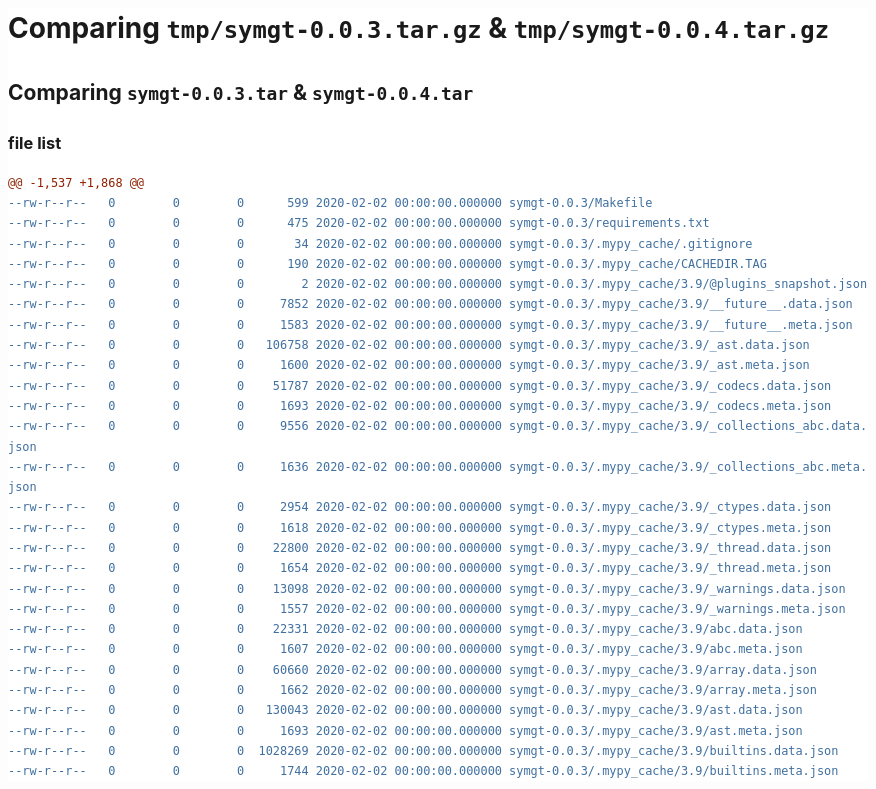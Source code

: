 # Comparing `tmp/symgt-0.0.3.tar.gz` & `tmp/symgt-0.0.4.tar.gz`

## Comparing `symgt-0.0.3.tar` & `symgt-0.0.4.tar`

### file list

```diff
@@ -1,537 +1,868 @@
--rw-r--r--   0        0        0      599 2020-02-02 00:00:00.000000 symgt-0.0.3/Makefile
--rw-r--r--   0        0        0      475 2020-02-02 00:00:00.000000 symgt-0.0.3/requirements.txt
--rw-r--r--   0        0        0       34 2020-02-02 00:00:00.000000 symgt-0.0.3/.mypy_cache/.gitignore
--rw-r--r--   0        0        0      190 2020-02-02 00:00:00.000000 symgt-0.0.3/.mypy_cache/CACHEDIR.TAG
--rw-r--r--   0        0        0        2 2020-02-02 00:00:00.000000 symgt-0.0.3/.mypy_cache/3.9/@plugins_snapshot.json
--rw-r--r--   0        0        0     7852 2020-02-02 00:00:00.000000 symgt-0.0.3/.mypy_cache/3.9/__future__.data.json
--rw-r--r--   0        0        0     1583 2020-02-02 00:00:00.000000 symgt-0.0.3/.mypy_cache/3.9/__future__.meta.json
--rw-r--r--   0        0        0   106758 2020-02-02 00:00:00.000000 symgt-0.0.3/.mypy_cache/3.9/_ast.data.json
--rw-r--r--   0        0        0     1600 2020-02-02 00:00:00.000000 symgt-0.0.3/.mypy_cache/3.9/_ast.meta.json
--rw-r--r--   0        0        0    51787 2020-02-02 00:00:00.000000 symgt-0.0.3/.mypy_cache/3.9/_codecs.data.json
--rw-r--r--   0        0        0     1693 2020-02-02 00:00:00.000000 symgt-0.0.3/.mypy_cache/3.9/_codecs.meta.json
--rw-r--r--   0        0        0     9556 2020-02-02 00:00:00.000000 symgt-0.0.3/.mypy_cache/3.9/_collections_abc.data.json
--rw-r--r--   0        0        0     1636 2020-02-02 00:00:00.000000 symgt-0.0.3/.mypy_cache/3.9/_collections_abc.meta.json
--rw-r--r--   0        0        0     2954 2020-02-02 00:00:00.000000 symgt-0.0.3/.mypy_cache/3.9/_ctypes.data.json
--rw-r--r--   0        0        0     1618 2020-02-02 00:00:00.000000 symgt-0.0.3/.mypy_cache/3.9/_ctypes.meta.json
--rw-r--r--   0        0        0    22800 2020-02-02 00:00:00.000000 symgt-0.0.3/.mypy_cache/3.9/_thread.data.json
--rw-r--r--   0        0        0     1654 2020-02-02 00:00:00.000000 symgt-0.0.3/.mypy_cache/3.9/_thread.meta.json
--rw-r--r--   0        0        0    13098 2020-02-02 00:00:00.000000 symgt-0.0.3/.mypy_cache/3.9/_warnings.data.json
--rw-r--r--   0        0        0     1557 2020-02-02 00:00:00.000000 symgt-0.0.3/.mypy_cache/3.9/_warnings.meta.json
--rw-r--r--   0        0        0    22331 2020-02-02 00:00:00.000000 symgt-0.0.3/.mypy_cache/3.9/abc.data.json
--rw-r--r--   0        0        0     1607 2020-02-02 00:00:00.000000 symgt-0.0.3/.mypy_cache/3.9/abc.meta.json
--rw-r--r--   0        0        0    60660 2020-02-02 00:00:00.000000 symgt-0.0.3/.mypy_cache/3.9/array.data.json
--rw-r--r--   0        0        0     1662 2020-02-02 00:00:00.000000 symgt-0.0.3/.mypy_cache/3.9/array.meta.json
--rw-r--r--   0        0        0   130043 2020-02-02 00:00:00.000000 symgt-0.0.3/.mypy_cache/3.9/ast.data.json
--rw-r--r--   0        0        0     1693 2020-02-02 00:00:00.000000 symgt-0.0.3/.mypy_cache/3.9/ast.meta.json
--rw-r--r--   0        0        0  1028269 2020-02-02 00:00:00.000000 symgt-0.0.3/.mypy_cache/3.9/builtins.data.json
--rw-r--r--   0        0        0     1744 2020-02-02 00:00:00.000000 symgt-0.0.3/.mypy_cache/3.9/builtins.meta.json
```